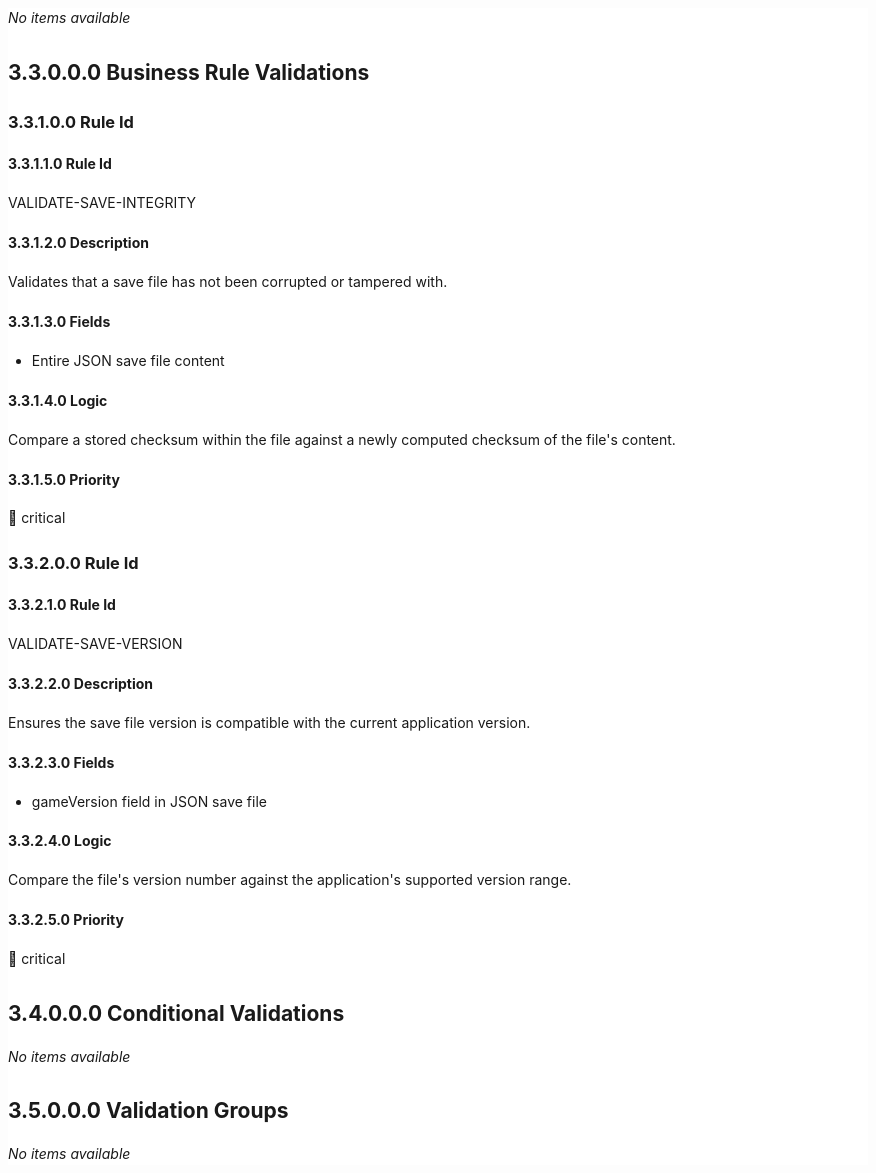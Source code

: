 *No items available*

## 3.3.0.0.0 Business Rule Validations

### 3.3.1.0.0 Rule Id

#### 3.3.1.1.0 Rule Id

VALIDATE-SAVE-INTEGRITY

#### 3.3.1.2.0 Description

Validates that a save file has not been corrupted or tampered with.

#### 3.3.1.3.0 Fields

- Entire JSON save file content

#### 3.3.1.4.0 Logic

Compare a stored checksum within the file against a newly computed checksum of the file's content.

#### 3.3.1.5.0 Priority

🚨 critical

### 3.3.2.0.0 Rule Id

#### 3.3.2.1.0 Rule Id

VALIDATE-SAVE-VERSION

#### 3.3.2.2.0 Description

Ensures the save file version is compatible with the current application version.

#### 3.3.2.3.0 Fields

- gameVersion field in JSON save file

#### 3.3.2.4.0 Logic

Compare the file's version number against the application's supported version range.

#### 3.3.2.5.0 Priority

🚨 critical

## 3.4.0.0.0 Conditional Validations

*No items available*

## 3.5.0.0.0 Validation Groups

*No items available*

